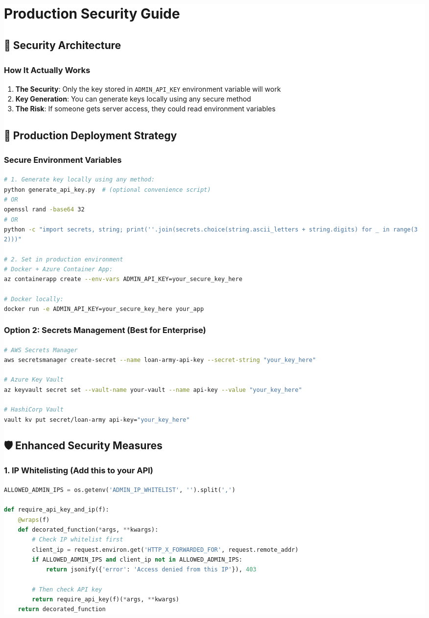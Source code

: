 # Production Security Guide

## 🚨 Security Architecture

### How It Actually Works
1. **The Security**: Only the key stored in `ADMIN_API_KEY` environment variable will work
2. **Key Generation**: You can generate keys locally using any secure method
3. **The Risk**: If someone gets server access, they could read environment variables

## 🔐 Production Deployment Strategy

### Secure Environment Variables
```bash
# 1. Generate key locally using any method:
python generate_api_key.py  # (optional convenience script)
# OR
openssl rand -base64 32
# OR  
python -c "import secrets, string; print(''.join(secrets.choice(string.ascii_letters + string.digits) for _ in range(32)))"

# 2. Set in production environment
# Docker + Azure Container App:
az containerapp create --env-vars ADMIN_API_KEY=your_secure_key_here

# Docker locally:
docker run -e ADMIN_API_KEY=your_secure_key_here your_app
```

### Option 2: Secrets Management (Best for Enterprise)
```bash
# AWS Secrets Manager
aws secretsmanager create-secret --name loan-army-api-key --secret-string "your_key_here"

# Azure Key Vault
az keyvault secret set --vault-name your-vault --name api-key --value "your_key_here"

# HashiCorp Vault
vault kv put secret/loan-army api-key="your_key_here"
```

## 🛡️ Enhanced Security Measures

### 1. IP Whitelisting (Add this to your API)
```python
ALLOWED_ADMIN_IPS = os.getenv('ADMIN_IP_WHITELIST', '').split(',')

def require_api_key_and_ip(f):
    @wraps(f)
    def decorated_function(*args, **kwargs):
        # Check IP whitelist first
        client_ip = request.environ.get('HTTP_X_FORWARDED_FOR', request.remote_addr)
        if ALLOWED_ADMIN_IPS and client_ip not in ALLOWED_ADMIN_IPS:
            return jsonify({'error': 'Access denied from this IP'}), 403
        
        # Then check API key
        return require_api_key(f)(*args, **kwargs)
    return decorated_function
```
